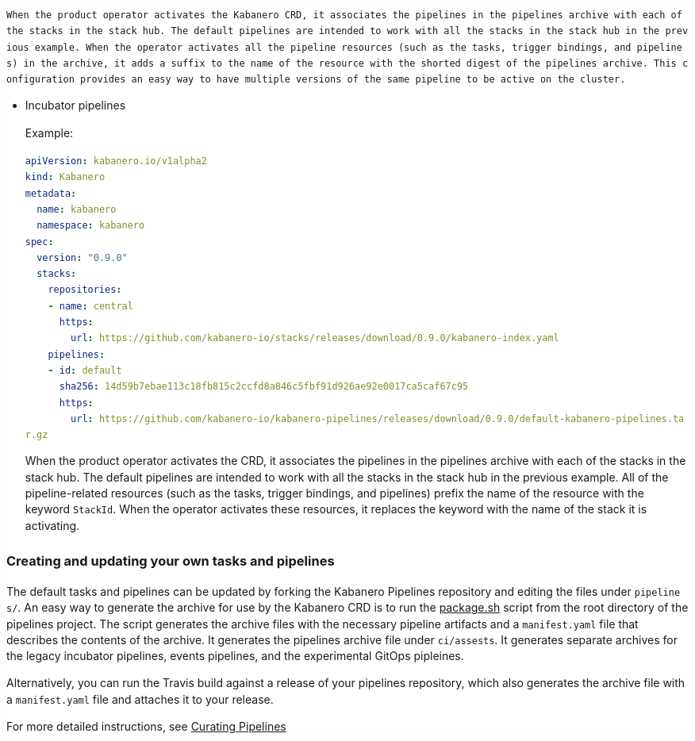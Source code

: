    When the product operator activates the Kabanero CRD, it associates the pipelines in the pipelines archive with each of the stacks in the stack hub. The default pipelines are intended to work with all the stacks in the stack hub in the previous example. When the operator activates all the pipeline resources (such as the tasks, trigger bindings, and pipelines) in the archive, it adds a suffix to the name of the resource with the shorted digest of the pipelines archive. This configuration provides an easy way to have multiple versions of the same pipeline to be active on the cluster.

* Incubator pipelines

    Example:

    ```yaml
    apiVersion: kabanero.io/v1alpha2
    kind: Kabanero
    metadata:
      name: kabanero
      namespace: kabanero
    spec:
      version: "0.9.0"
      stacks:
        repositories:
        - name: central
          https:
            url: https://github.com/kabanero-io/stacks/releases/download/0.9.0/kabanero-index.yaml
        pipelines:
        - id: default
          sha256: 14d59b7ebae113c18fb815c2ccfd8a846c5fbf91d926ae92e0017ca5caf67c95
          https:
            url: https://github.com/kabanero-io/kabanero-pipelines/releases/download/0.9.0/default-kabanero-pipelines.tar.gz
    ```

    When the product operator activates the CRD, it associates the pipelines in the pipelines archive with each of the stacks in the stack hub. The default pipelines are intended to work with all the stacks in the stack hub in the previous example. All of the pipeline-related resources (such as the tasks, trigger bindings, and pipelines) prefix the name of the resource with the keyword `StackId`. When the operator activates these resources, it replaces the keyword with the name of the stack it is activating.

### Creating and updating your own tasks and pipelines

The default tasks and pipelines can be updated by forking the Kabanero Pipelines repository and editing the files under `pipelines/`. An easy way to generate the archive for use by the Kabanero CRD is to run the [package.sh](https://github.com/kabanero-io/kabanero-pipelines/blob/master/ci/package.sh) script from the root directory of the pipelines project. The script generates the archive files with the necessary pipeline artifacts and a `manifest.yaml` file that describes the contents of the archive. It generates the pipelines archive file under `ci/assests`. It generates separate archives for the legacy incubator pipelines, events pipelines, and the experimental GitOps pipleines.

Alternatively, you can run the Travis build against a release of your pipelines repository, which also generates the archive file with a `manifest.yaml` file and attaches it to your release.

For more detailed instructions, see [Curating Pipelines](../curating-pipelines/curating-pipelines.html)
